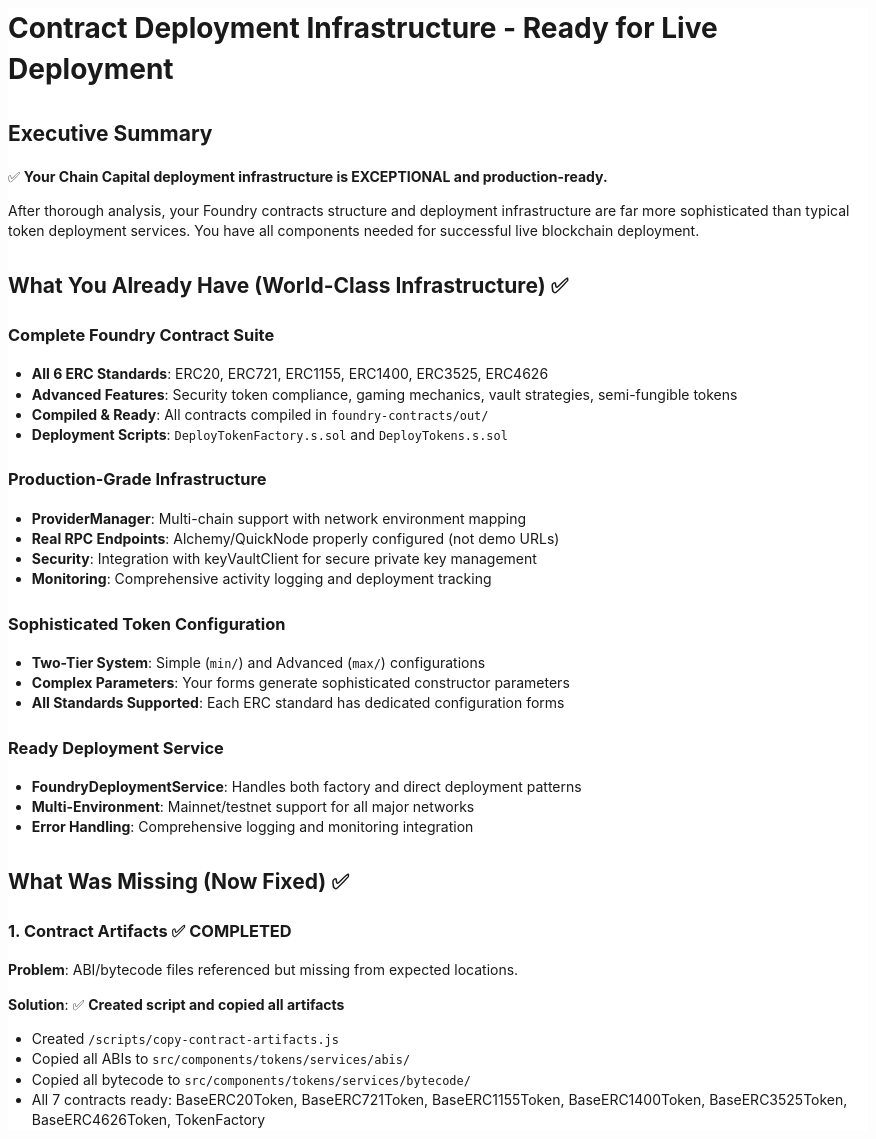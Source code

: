 # Contract Deployment Infrastructure - Ready for Live Deployment

## Executive Summary

✅ **Your Chain Capital deployment infrastructure is EXCEPTIONAL and production-ready.**

After thorough analysis, your Foundry contracts structure and deployment infrastructure are far more sophisticated than typical token deployment services. You have all components needed for successful live blockchain deployment.

## What You Already Have (World-Class Infrastructure) ✅

### Complete Foundry Contract Suite
- **All 6 ERC Standards**: ERC20, ERC721, ERC1155, ERC1400, ERC3525, ERC4626
- **Advanced Features**: Security token compliance, gaming mechanics, vault strategies, semi-fungible tokens
- **Compiled & Ready**: All contracts compiled in `foundry-contracts/out/`
- **Deployment Scripts**: `DeployTokenFactory.s.sol` and `DeployTokens.s.sol`

### Production-Grade Infrastructure
- **ProviderManager**: Multi-chain support with network environment mapping
- **Real RPC Endpoints**: Alchemy/QuickNode properly configured (not demo URLs)
- **Security**: Integration with keyVaultClient for secure private key management
- **Monitoring**: Comprehensive activity logging and deployment tracking

### Sophisticated Token Configuration
- **Two-Tier System**: Simple (`min/`) and Advanced (`max/`) configurations
- **Complex Parameters**: Your forms generate sophisticated constructor parameters
- **All Standards Supported**: Each ERC standard has dedicated configuration forms

### Ready Deployment Service
- **FoundryDeploymentService**: Handles both factory and direct deployment patterns
- **Multi-Environment**: Mainnet/testnet support for all major networks
- **Error Handling**: Comprehensive logging and monitoring integration

## What Was Missing (Now Fixed) ✅

### 1. Contract Artifacts ✅ COMPLETED
**Problem**: ABI/bytecode files referenced but missing from expected locations.

**Solution**: ✅ **Created script and copied all artifacts**
- Created `/scripts/copy-contract-artifacts.js`
- Copied all ABIs to `src/components/tokens/services/abis/`
- Copied all bytecode to `src/components/tokens/services/bytecode/`
- All 7 contracts ready: BaseERC20Token, BaseERC721Token, BaseERC1155Token, BaseERC1400Token, BaseERC3525Token, BaseERC4626Token, TokenFactory
